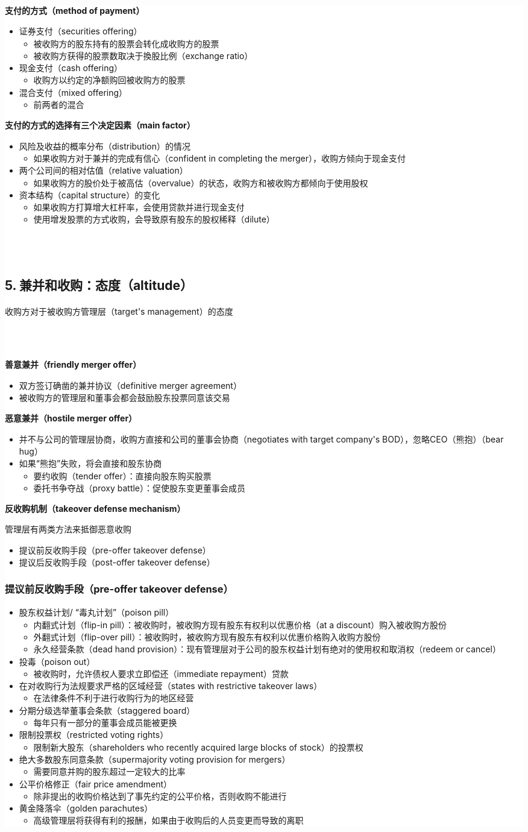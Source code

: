 **支付的方式（method of payment）**

- 证券支付（securities offering）
	- 被收购方的股东持有的股票会转化成收购方的股票
	- 被收购方获得的股票数取决于換股比例（exchange ratio）
- 现金支付（cash offering）
	- 收购方以约定的净额购回被收购方的股票
-	混合支付（mixed offering）
	-	前两者的混合

**支付的方式的选择有三个决定因素（main factor）**

- 风险及收益的概率分布（distribution）的情况
	- 如果收购方对于兼并的完成有信心（confident in completing the merger），收购方倾向于现金支付
- 两个公司间的相对估值（relative valuation）
	- 如果收购方的股价处于被高估（overvalue）的状态，收购方和被收购方都倾向于使用股权
- 资本结构（capital structure）的变化
	- 如果收购方打算增大杠杆率，会使用贷款并进行现金支付
	- 使用增发股票的方式收购，会导致原有股东的股权稀释（dilute）

<br><br>

## 5\. 兼并和收购：态度（altitude）
收购方对于被收购方管理层（target's management）的态度

<br><br>

**善意兼并（friendly merger offer）**

- 双方签订确凿的兼并协议（definitive merger agreement）
- 被收购方的管理层和董事会都会鼓励股东投票同意该交易

**恶意兼并（hostile merger offer）**

- 并不与公司的管理层协商，收购方直接和公司的董事会协商（negotiates with target company's BOD），忽略CEO（熊抱）（bear hug）
- 如果“熊抱”失败，将会直接和股东协商
	- 要约收购（tender offer）：直接向股东购买股票
	- 委托书争夺战（proxy battle）：促使股东变更董事会成员

**反收购机制（takeover defense mechanism）**

管理层有两类方法来抵御恶意收购

- 提议前反收购手段（pre-offer takeover defense）
- 提议后反收购手段（post-offer takeover defense）

### 提议前反收购手段（pre-offer takeover defense）

- 股东权益计划/ “毒丸计划”（poison pill）
	- 内翻式计划（flip-in pill）：被收购时，被收购方现有股东有权利以优惠价格（at a discount）购入被收购方股份
	- 外翻式计划（flip-over pill）：被收购时，被收购方现有股东有权利以优惠价格购入收购方股份
	- 永久经营条款（dead hand provision）：现有管理层对于公司的股东权益计划有绝对的使用权和取消权（redeem or cancel）
- 投毒（poison out）
	- 被收购时，允许债权人要求立即偿还（immediate repayment）贷款
- 在对收购行为法规要求严格的区域经营（states with restrictive takeover laws）
	- 在法律条件不利于进行收购行为的地区经营
- 分期分级选举董事会条款（staggered board）
	- 每年只有一部分的董事会成员能被更换
- 限制投票权（restricted voting rights）
	- 限制新大股东（shareholders who recently acquired large blocks of stock）的投票权
- 绝大多数股东同意条款（supermajority voting provision for mergers）
	- 需要同意并购的股东超过一定较大的比率
- 公平价格修正（fair price amendment）
	- 除非提出的收购价格达到了事先约定的公平价格，否则收购不能进行
- 黄金降落伞（golden parachutes）
	- 高级管理层将获得有利的报酬，如果由于收购后的人员变更而导致的离职
